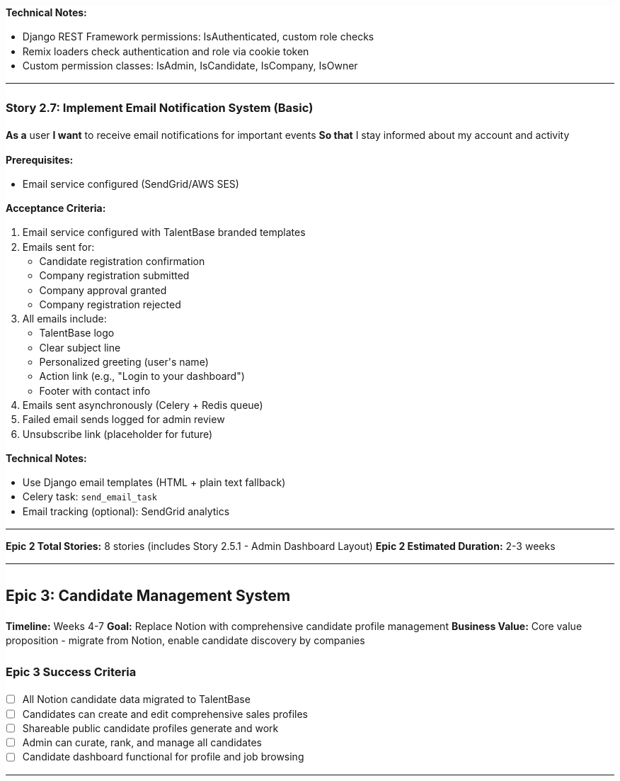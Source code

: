 **Technical Notes:**
- Django REST Framework permissions: IsAuthenticated, custom role checks
- Remix loaders check authentication and role via cookie token
- Custom permission classes: IsAdmin, IsCandidate, IsCompany, IsOwner

---

### Story 2.7: Implement Email Notification System (Basic)

**As a** user
**I want** to receive email notifications for important events
**So that** I stay informed about my account and activity

**Prerequisites:**
- Email service configured (SendGrid/AWS SES)

**Acceptance Criteria:**
1. Email service configured with TalentBase branded templates
2. Emails sent for:
   - Candidate registration confirmation
   - Company registration submitted
   - Company approval granted
   - Company registration rejected
3. All emails include:
   - TalentBase logo
   - Clear subject line
   - Personalized greeting (user's name)
   - Action link (e.g., "Login to your dashboard")
   - Footer with contact info
4. Emails sent asynchronously (Celery + Redis queue)
5. Failed email sends logged for admin review
6. Unsubscribe link (placeholder for future)

**Technical Notes:**
- Use Django email templates (HTML + plain text fallback)
- Celery task: `send_email_task`
- Email tracking (optional): SendGrid analytics

---

**Epic 2 Total Stories:** 8 stories (includes Story 2.5.1 - Admin Dashboard Layout)
**Epic 2 Estimated Duration:** 2-3 weeks

---

## Epic 3: Candidate Management System

**Timeline:** Weeks 4-7
**Goal:** Replace Notion with comprehensive candidate profile management
**Business Value:** Core value proposition - migrate from Notion, enable candidate discovery by companies

### Epic 3 Success Criteria
- [ ] All Notion candidate data migrated to TalentBase
- [ ] Candidates can create and edit comprehensive sales profiles
- [ ] Shareable public candidate profiles generate and work
- [ ] Admin can curate, rank, and manage all candidates
- [ ] Candidate dashboard functional for profile and job browsing

---